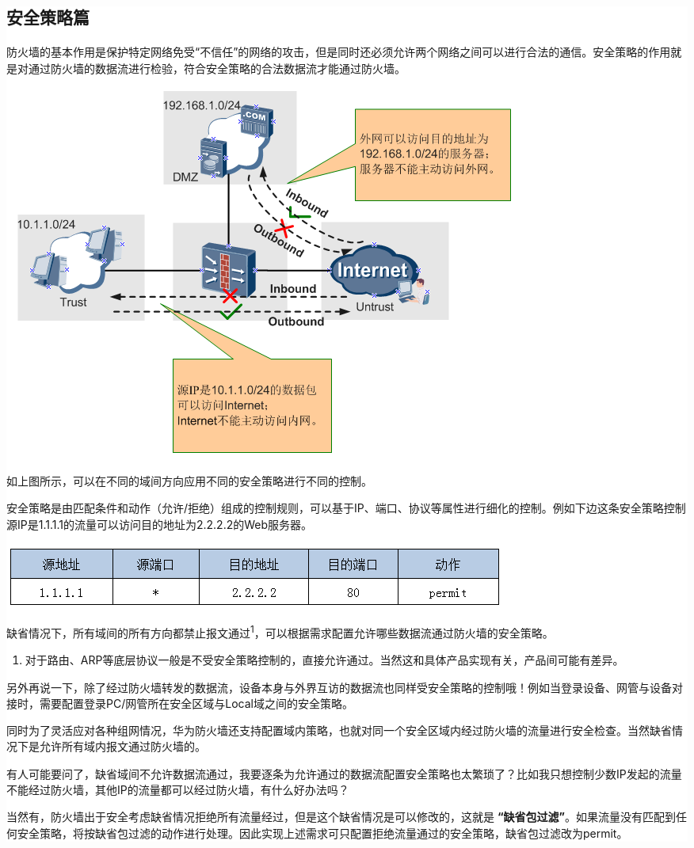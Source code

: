## 安全策略篇

防火墙的基本作用是保护特定网络免受“不信任”的网络的攻击，但是同时还必须允许两个网络之间可以进行合法的通信。安全策略的作用就是对通过防火墙的数据流进行检验，符合安全策略的合法数据流才能通过防火墙。

![](../images/533a1b5e1c701.png)

如上图所示，可以在不同的域间方向应用不同的安全策略进行不同的控制。

安全策略是由匹配条件和动作（允许/拒绝）组成的控制规则，可以基于IP、端口、协议等属性进行细化的控制。例如下边这条安全策略控制源IP是1.1.1.1的流量可以访问目的地址为2.2.2.2的Web服务器。

![](../images/533678dca86f7.png)

缺省情况下，所有域间的所有方向都禁止报文通过<sup>1</sup>，可以根据需求配置允许哪些数据流通过防火墙的安全策略。

1. 对于路由、ARP等底层协议一般是不受安全策略控制的，直接允许通过。当然这和具体产品实现有关，产品间可能有差异。

另外再说一下，除了经过防火墙转发的数据流，设备本身与外界互访的数据流也同样受安全策略的控制哦！例如当登录设备、网管与设备对接时，需要配置登录PC/网管所在安全区域与Local域之间的安全策略。

同时为了灵活应对各种组网情况，华为防火墙还支持配置域内策略，也就对同一个安全区域内经过防火墙的流量进行安全检查。当然缺省情况下是允许所有域内报文通过防火墙的。



有人可能要问了，缺省域间不允许数据流通过，我要逐条为允许通过的数据流配置安全策略也太繁琐了？比如我只想控制少数IP发起的流量不能经过防火墙，其他IP的流量都可以经过防火墙，有什么好办法吗？

当然有，防火墙出于安全考虑缺省情况拒绝所有流量经过，但是这个缺省情况是可以修改的，这就是 **“缺省包过滤”**。如果流量没有匹配到任何安全策略，将按缺省包过滤的动作进行处理。因此实现上述需求可只配置拒绝流量通过的安全策略，缺省包过滤改为permit。
